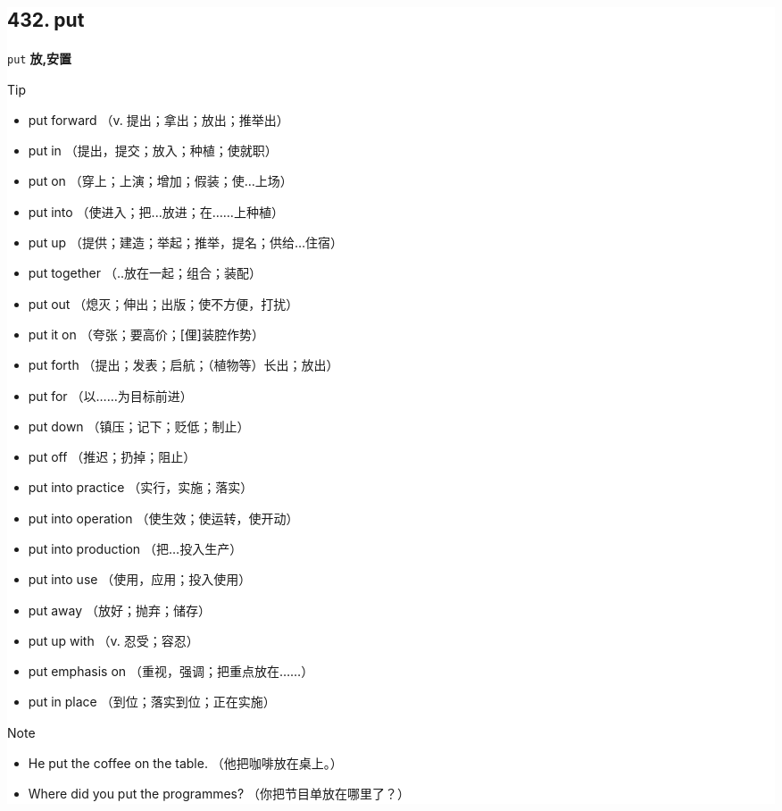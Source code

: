 ## 432. put

`put`  **放,安置**

> [!TIP]
>
> - put forward （v. 提出；拿出；放出；推举出）
>
> - put in （提出，提交；放入；种植；使就职）
>
> - put on （穿上；上演；增加；假装；使…上场）
>
> - put into （使进入；把...放进；在……上种植）
>
> - put up （提供；建造；举起；推举，提名；供给…住宿）
>
> - put together （..放在一起；组合；装配）
>
> - put out （熄灭；伸出；出版；使不方便，打扰）
>
> - put it on （夸张；要高价；[俚]装腔作势）
>
> - put forth （提出；发表；启航；（植物等）长出；放出）
>
> - put for （以……为目标前进）
>
> - put down （镇压；记下；贬低；制止）
>
> - put off （推迟；扔掉；阻止）
>
> - put into practice （实行，实施；落实）
>
> - put into operation （使生效；使运转，使开动）
>
> - put into production （把…投入生产）
>
> - put into use （使用，应用；投入使用）
>
> - put away （放好；抛弃；储存）
>
> - put up with （v. 忍受；容忍）
>
> - put emphasis on （重视，强调；把重点放在……）
>
> - put in place （到位；落实到位；正在实施）
>

> [!NOTE]
>
> - He put the coffee on the table. （他把咖啡放在桌上。）
>
> - Where did you put the programmes? （你把节目单放在哪里了？）
>

